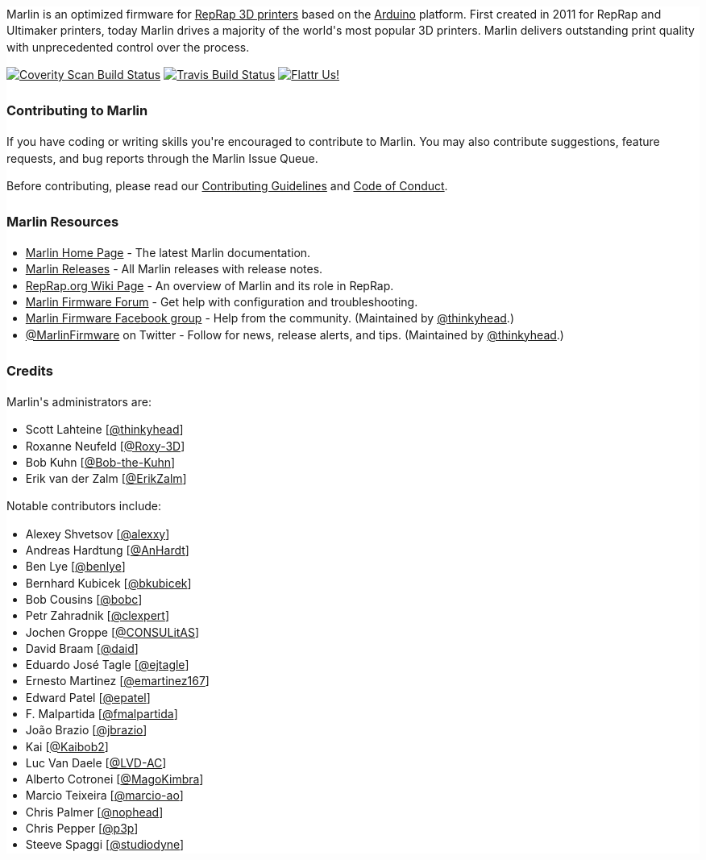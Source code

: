 Marlin is an optimized firmware for [RepRap 3D printers](http://reprap.org/) based on the [Arduino](https://www.arduino.cc/) platform. First created in 2011 for RepRap and Ultimaker printers, today Marlin drives a majority of the world's most popular 3D printers. Marlin delivers outstanding print quality with unprecedented control over the process.

[![Coverity Scan Build Status](https://scan.coverity.com/projects/2224/badge.svg)](https://scan.coverity.com/projects/2224)
[![Travis Build Status](https://travis-ci.org/MarlinFirmware/Marlin.svg)](https://travis-ci.org/MarlinFirmware/Marlin)
[![Flattr Us!](http://api.flattr.com/button/flattr-badge-large.png)](https://flattr.com/submit/auto?user_id=ErikZalm&url=https://github.com/MarlinFirmware/Marlin&title=Marlin&language=&tags=github&category=software)


### Contributing to Marlin

If you have coding or writing skills you're encouraged to contribute to Marlin. You may also contribute suggestions, feature requests, and bug reports through the Marlin Issue Queue.

Before contributing, please read our [Contributing Guidelines](https://github.com/MarlinFirmware/Marlin/blob/1.1.x/.github/contributing.md) and [Code of Conduct](https://github.com/MarlinFirmware/Marlin/blob/1.1.x/.github/code_of_conduct.md).

### Marlin Resources

- [Marlin Home Page](http://marlinfw.org/) - The latest Marlin documentation.
- [Marlin Releases](https://github.com/MarlinFirmware/Marlin/releases) - All Marlin releases with release notes.
- [RepRap.org Wiki Page](http://reprap.org/wiki/Marlin) - An overview of Marlin and its role in RepRap.
- [Marlin Firmware Forum](http://forums.reprap.org/list.php?415) - Get help with configuration and troubleshooting.
- [Marlin Firmware Facebook group](https://www.facebook.com/groups/1049718498464482) - Help from the community. (Maintained by [@thinkyhead](https://github.com/thinkyhead).)
- [@MarlinFirmware](https://twitter.com/MarlinFirmware) on Twitter - Follow for news, release alerts, and tips. (Maintained by [@thinkyhead](https://github.com/thinkyhead).)

### Credits

Marlin's administrators are:
 - Scott Lahteine [[@thinkyhead](https://github.com/thinkyhead)]
 - Roxanne Neufeld [[@Roxy-3D](https://github.com/Roxy-3D)]
 - Bob Kuhn [[@Bob-the-Kuhn](https://github.com/Bob-the-Kuhn)]
 - Erik van der Zalm [[@ErikZalm](https://github.com/ErikZalm)]

Notable contributors include:
 - Alexey Shvetsov [[@alexxy](https://github.com/alexxy)]
 - Andreas Hardtung [[@AnHardt](https://github.com/AnHardt)]
 - Ben Lye [[@benlye](https://github.com/benlye)]
 - Bernhard Kubicek [[@bkubicek](https://github.com/bkubicek)]
 - Bob Cousins [[@bobc](https://github.com/bobc)]
 - Petr Zahradnik [[@clexpert](https://github.com/clexpert)]
 - Jochen Groppe [[@CONSULitAS](https://github.com/CONSULitAS)]
 - David Braam [[@daid](https://github.com/daid)]
 - Eduardo José Tagle [[@ejtagle](https://github.com/ejtagle)]
 - Ernesto Martinez [[@emartinez167](https://github.com/emartinez167)]
 - Edward Patel [[@epatel](https://github.com/epatel)]
 - F. Malpartida [[@fmalpartida](https://github.com/fmalpartida)]
 - João Brazio [[@jbrazio](https://github.com/jbrazio)]
 - Kai [[@Kaibob2](https://github.com/Kaibob2)]
 - Luc Van Daele [[@LVD-AC](https://github.com/LVD-AC)]
 - Alberto Cotronei [[@MagoKimbra](https://github.com/MagoKimbra)]
 - Marcio Teixeira [[@marcio-ao](https://github.com/marcio-ao)]
 - Chris Palmer [[@nophead](https://github.com/nophead)]
 - Chris Pepper [[@p3p](https://github.com/p3p)]
 - Steeve Spaggi [[@studiodyne](https://github.com/studiodyne)]